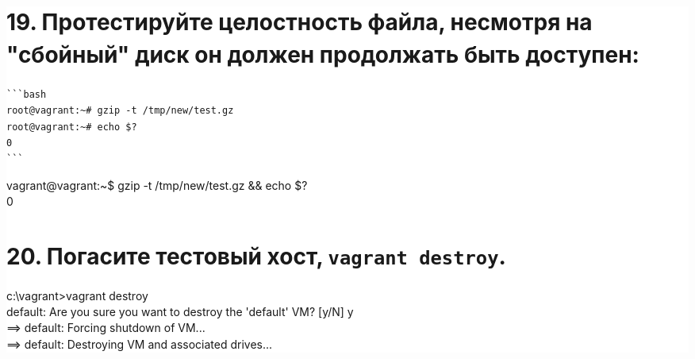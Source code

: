 # 19. Протестируйте целостность файла, несмотря на "сбойный" диск он должен продолжать быть доступен:  

    ```bash  
    root@vagrant:~# gzip -t /tmp/new/test.gz  
    root@vagrant:~# echo $?  
    0  
    ```  
vagrant@vagrant:~$ gzip -t /tmp/new/test.gz && echo $?  
0  

# 20. Погасите тестовый хост, `vagrant destroy`.  

c:\vagrant>vagrant destroy  
    default: Are you sure you want to destroy the 'default' VM? [y/N] y  
==> default: Forcing shutdown of VM...  
==> default: Destroying VM and associated drives...  
 



